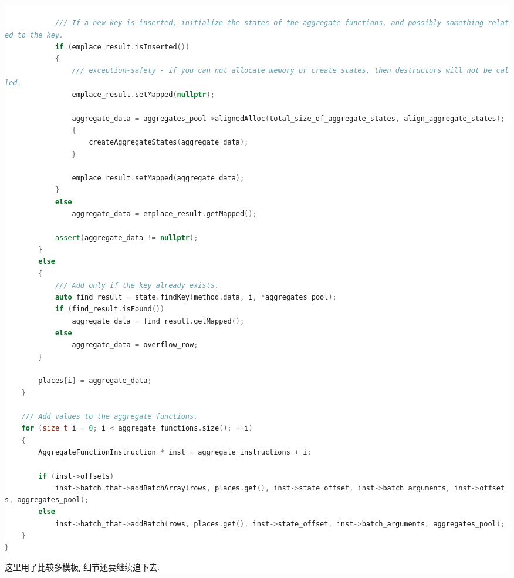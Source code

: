```cpp

            /// If a new key is inserted, initialize the states of the aggregate functions, and possibly something related to the key.
            if (emplace_result.isInserted())
            {
                /// exception-safety - if you can not allocate memory or create states, then destructors will not be called.
                emplace_result.setMapped(nullptr);

                aggregate_data = aggregates_pool->alignedAlloc(total_size_of_aggregate_states, align_aggregate_states);
                {
                    createAggregateStates(aggregate_data);
                }

                emplace_result.setMapped(aggregate_data);
            }
            else
                aggregate_data = emplace_result.getMapped();

            assert(aggregate_data != nullptr);
        }
        else
        {
            /// Add only if the key already exists.
            auto find_result = state.findKey(method.data, i, *aggregates_pool);
            if (find_result.isFound())
                aggregate_data = find_result.getMapped();
            else
                aggregate_data = overflow_row;
        }

        places[i] = aggregate_data;
    }

    /// Add values to the aggregate functions.
    for (size_t i = 0; i < aggregate_functions.size(); ++i)
    {
        AggregateFunctionInstruction * inst = aggregate_instructions + i;

        if (inst->offsets)
            inst->batch_that->addBatchArray(rows, places.get(), inst->state_offset, inst->batch_arguments, inst->offsets, aggregates_pool);
        else
            inst->batch_that->addBatch(rows, places.get(), inst->state_offset, inst->batch_arguments, aggregates_pool);
    }
}
```

这里用了比较多模板, 细节还要继续追下去.
